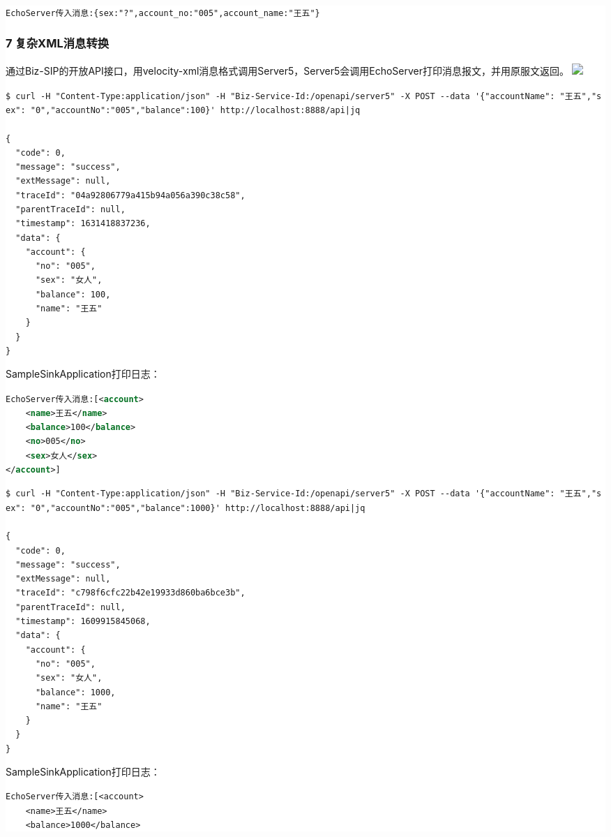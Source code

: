 ```shell
EchoServer传入消息:{sex:"?",account_no:"005",account_name:"王五"}
```
### 7 复杂XML消息转换
通过Biz-SIP的开放API接口，用velocity-xml消息格式调用Server5，Server5会调用EchoServer打印消息报文，并用原服文返回。
![](18e5d62adf6d0e070012e927de0aabee.svg)

```shell
$ curl -H "Content-Type:application/json" -H "Biz-Service-Id:/openapi/server5" -X POST --data '{"accountName": "王五","sex": "0","accountNo":"005","balance":100}' http://localhost:8888/api|jq

{
  "code": 0,
  "message": "success",
  "extMessage": null,
  "traceId": "04a92806779a415b94a056a390c38c58",
  "parentTraceId": null,
  "timestamp": 1631418837236,
  "data": {
    "account": {
      "no": "005",
      "sex": "女人",
      "balance": 100,
      "name": "王五"
    }
  }
}
```


SampleSinkApplication打印日志：
```xml
EchoServer传入消息:[<account>
    <name>王五</name>
    <balance>100</balance>
    <no>005</no>
    <sex>女人</sex>
</account>]
```
```shell
$ curl -H "Content-Type:application/json" -H "Biz-Service-Id:/openapi/server5" -X POST --data '{"accountName": "王五","sex": "0","accountNo":"005","balance":1000}' http://localhost:8888/api|jq

{
  "code": 0,
  "message": "success",
  "extMessage": null,
  "traceId": "c798f6cfc22b42e19933d860ba6bce3b",
  "parentTraceId": null,
  "timestamp": 1609915845068,
  "data": {
    "account": {
      "no": "005",
      "sex": "女人",
      "balance": 1000,
      "name": "王五"
    }
  }
}
```
SampleSinkApplication打印日志：
```shell
EchoServer传入消息:[<account>
    <name>王五</name>
    <balance>1000</balance>
```